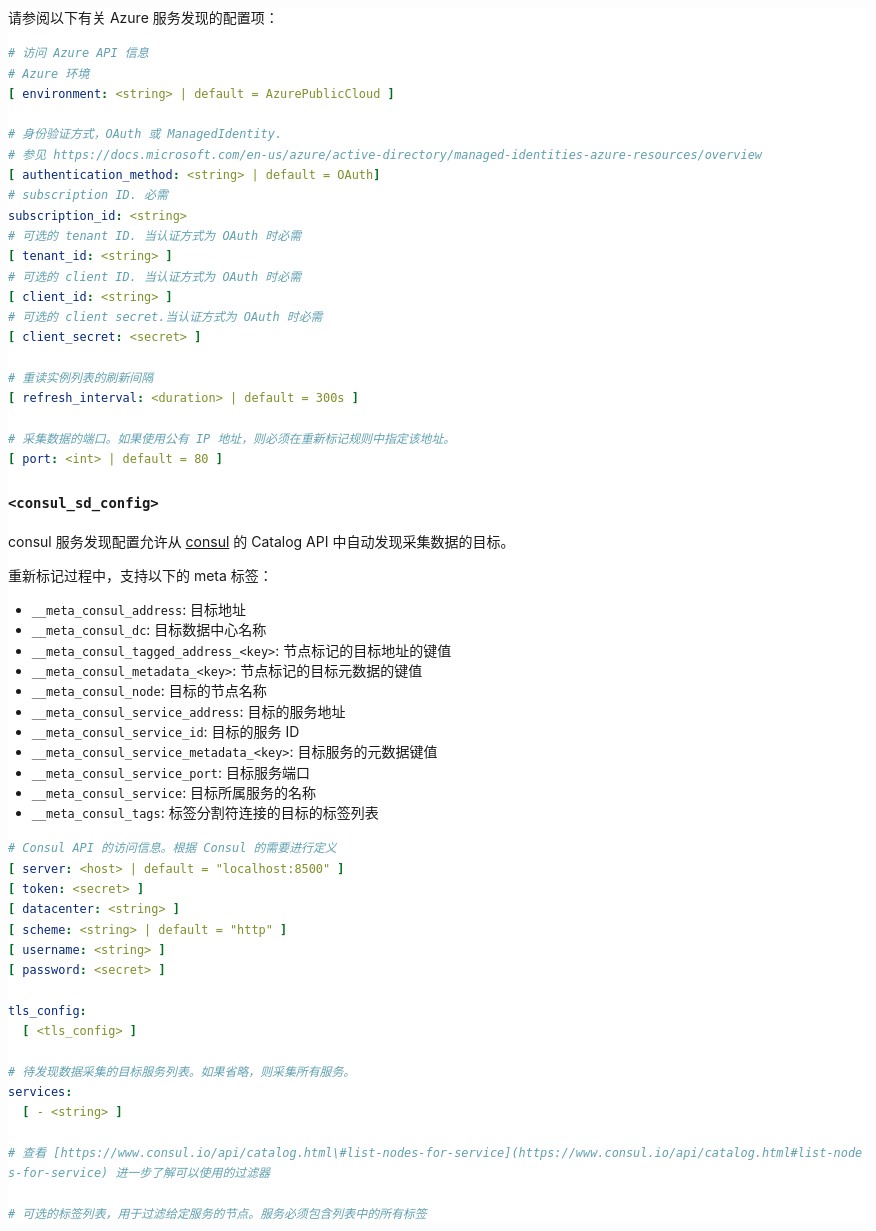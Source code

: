 请参阅以下有关 Azure 服务发现的配置项：

```yaml
# 访问 Azure API 信息
# Azure 环境
[ environment: <string> | default = AzurePublicCloud ]

# 身份验证方式，OAuth 或 ManagedIdentity.
# 参见 https://docs.microsoft.com/en-us/azure/active-directory/managed-identities-azure-resources/overview
[ authentication_method: <string> | default = OAuth]
# subscription ID. 必需
subscription_id: <string>
# 可选的 tenant ID. 当认证方式为 OAuth 时必需
[ tenant_id: <string> ]
# 可选的 client ID. 当认证方式为 OAuth 时必需
[ client_id: <string> ]
# 可选的 client secret.当认证方式为 OAuth 时必需
[ client_secret: <secret> ]

# 重读实例列表的刷新间隔
[ refresh_interval: <duration> | default = 300s ]

# 采集数据的端口。如果使用公有 IP 地址，则必须在重新标记规则中指定该地址。
[ port: <int> | default = 80 ]
```

### `<consul_sd_config>` <a href="#consul_sd_config" id="consul_sd_config"></a>

consul 服务发现配置允许从 [consul](https://www.consul.io/) 的 Catalog API 中自动发现采集数据的目标。

重新标记过程中，支持以下的 meta 标签：

* `__meta_consul_address`: 目标地址
* `__meta_consul_dc`: 目标数据中心名称
* `__meta_consul_tagged_address_<key>`: 节点标记的目标地址的键值
* `__meta_consul_metadata_<key>`: 节点标记的目标元数据的键值
* `__meta_consul_node`: 目标的节点名称
* `__meta_consul_service_address`: 目标的服务地址
* `__meta_consul_service_id`: 目标的服务 ID
* `__meta_consul_service_metadata_<key>`: 目标服务的元数据键值
* `__meta_consul_service_port`: 目标服务端口
* `__meta_consul_service`: 目标所属服务的名称
* `__meta_consul_tags`: 标签分割符连接的目标的标签列表

```yaml
# Consul API 的访问信息。根据 Consul 的需要进行定义
[ server: <host> | default = "localhost:8500" ]
[ token: <secret> ]
[ datacenter: <string> ]
[ scheme: <string> | default = "http" ]
[ username: <string> ]
[ password: <secret> ]

tls_config:
  [ <tls_config> ]

# 待发现数据采集的目标服务列表。如果省略，则采集所有服务。
services:
  [ - <string> ]

# 查看 [https://www.consul.io/api/catalog.html\#list-nodes-for-service](https://www.consul.io/api/catalog.html#list-nodes-for-service) 进一步了解可以使用的过滤器

# 可选的标签列表，用于过滤给定服务的节点。服务必须包含列表中的所有标签
```